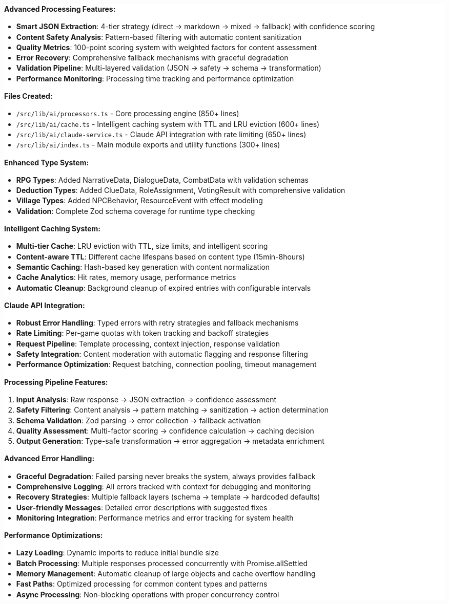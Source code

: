 **Advanced Processing Features:**
- **Smart JSON Extraction**: 4-tier strategy (direct → markdown → mixed → fallback) with confidence scoring
- **Content Safety Analysis**: Pattern-based filtering with automatic content sanitization
- **Quality Metrics**: 100-point scoring system with weighted factors for content assessment  
- **Error Recovery**: Comprehensive fallback mechanisms with graceful degradation
- **Validation Pipeline**: Multi-layered validation (JSON → safety → schema → transformation)
- **Performance Monitoring**: Processing time tracking and performance optimization

**Files Created:**
- `/src/lib/ai/processors.ts` - Core processing engine (850+ lines)
- `/src/lib/ai/cache.ts` - Intelligent caching system with TTL and LRU eviction (600+ lines)
- `/src/lib/ai/claude-service.ts` - Claude API integration with rate limiting (650+ lines)  
- `/src/lib/ai/index.ts` - Main module exports and utility functions (300+ lines)

**Enhanced Type System:**
- **RPG Types**: Added NarrativeData, DialogueData, CombatData with validation schemas
- **Deduction Types**: Added ClueData, RoleAssignment, VotingResult with comprehensive validation
- **Village Types**: Added NPCBehavior, ResourceEvent with effect modeling
- **Validation**: Complete Zod schema coverage for runtime type checking

**Intelligent Caching System:**
- **Multi-tier Cache**: LRU eviction with TTL, size limits, and intelligent scoring
- **Content-aware TTL**: Different cache lifespans based on content type (15min-8hours)
- **Semantic Caching**: Hash-based key generation with content normalization
- **Cache Analytics**: Hit rates, memory usage, performance metrics
- **Automatic Cleanup**: Background cleanup of expired entries with configurable intervals

**Claude API Integration:**
- **Robust Error Handling**: Typed errors with retry strategies and fallback mechanisms
- **Rate Limiting**: Per-game quotas with token tracking and backoff strategies
- **Request Pipeline**: Template processing, context injection, response validation
- **Safety Integration**: Content moderation with automatic flagging and response filtering
- **Performance Optimization**: Request batching, connection pooling, timeout management

**Processing Pipeline Features:**
1. **Input Analysis**: Raw response → JSON extraction → confidence assessment
2. **Safety Filtering**: Content analysis → pattern matching → sanitization → action determination
3. **Schema Validation**: Zod parsing → error collection → fallback activation
4. **Quality Assessment**: Multi-factor scoring → confidence calculation → caching decision
5. **Output Generation**: Type-safe transformation → error aggregation → metadata enrichment

**Advanced Error Handling:**
- **Graceful Degradation**: Failed parsing never breaks the system, always provides fallback
- **Comprehensive Logging**: All errors tracked with context for debugging and monitoring
- **Recovery Strategies**: Multiple fallback layers (schema → template → hardcoded defaults)
- **User-friendly Messages**: Detailed error descriptions with suggested fixes
- **Monitoring Integration**: Performance metrics and error tracking for system health

**Performance Optimizations:**
- **Lazy Loading**: Dynamic imports to reduce initial bundle size
- **Batch Processing**: Multiple responses processed concurrently with Promise.allSettled
- **Memory Management**: Automatic cleanup of large objects and cache overflow handling
- **Fast Paths**: Optimized processing for common content types and patterns
- **Async Processing**: Non-blocking operations with proper concurrency control
